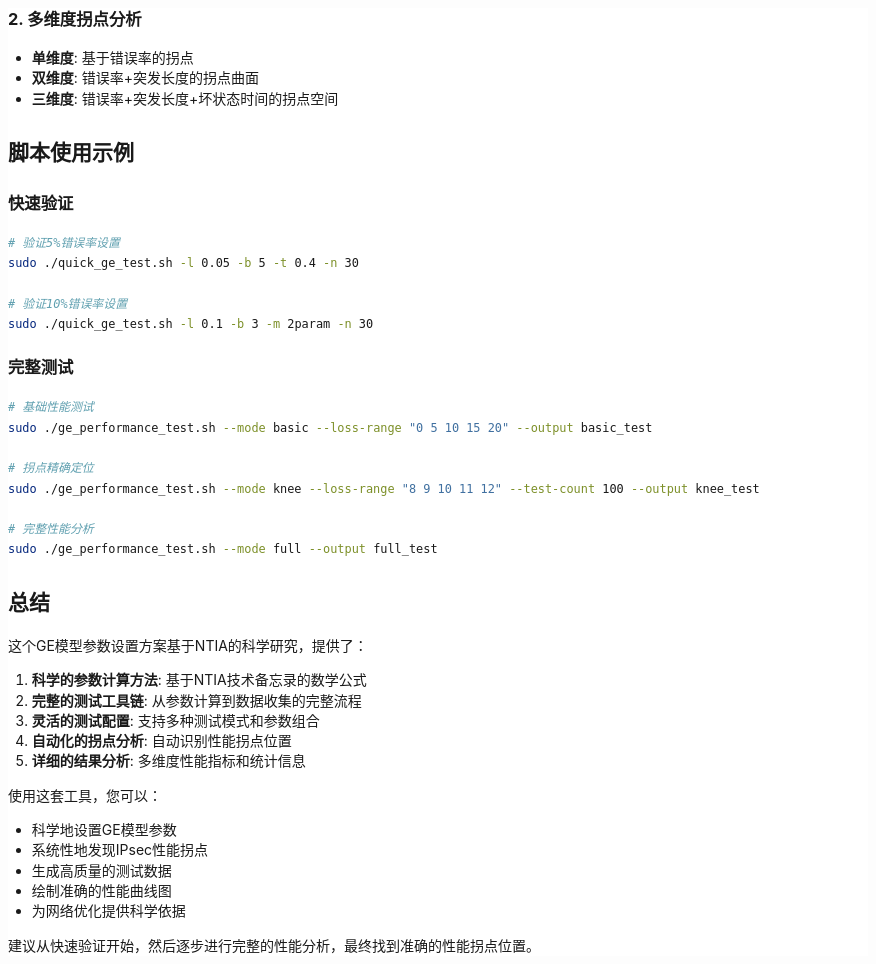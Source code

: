### 2. 多维度拐点分析
- **单维度**: 基于错误率的拐点
- **双维度**: 错误率+突发长度的拐点曲面
- **三维度**: 错误率+突发长度+坏状态时间的拐点空间

## 脚本使用示例

### 快速验证
```bash
# 验证5%错误率设置
sudo ./quick_ge_test.sh -l 0.05 -b 5 -t 0.4 -n 30

# 验证10%错误率设置
sudo ./quick_ge_test.sh -l 0.1 -b 3 -m 2param -n 30
```

### 完整测试
```bash
# 基础性能测试
sudo ./ge_performance_test.sh --mode basic --loss-range "0 5 10 15 20" --output basic_test

# 拐点精确定位
sudo ./ge_performance_test.sh --mode knee --loss-range "8 9 10 11 12" --test-count 100 --output knee_test

# 完整性能分析
sudo ./ge_performance_test.sh --mode full --output full_test
```

## 总结

这个GE模型参数设置方案基于NTIA的科学研究，提供了：

1. **科学的参数计算方法**: 基于NTIA技术备忘录的数学公式
2. **完整的测试工具链**: 从参数计算到数据收集的完整流程
3. **灵活的测试配置**: 支持多种测试模式和参数组合
4. **自动化的拐点分析**: 自动识别性能拐点位置
5. **详细的结果分析**: 多维度性能指标和统计信息

使用这套工具，您可以：
- 科学地设置GE模型参数
- 系统性地发现IPsec性能拐点
- 生成高质量的测试数据
- 绘制准确的性能曲线图
- 为网络优化提供科学依据

建议从快速验证开始，然后逐步进行完整的性能分析，最终找到准确的性能拐点位置。 